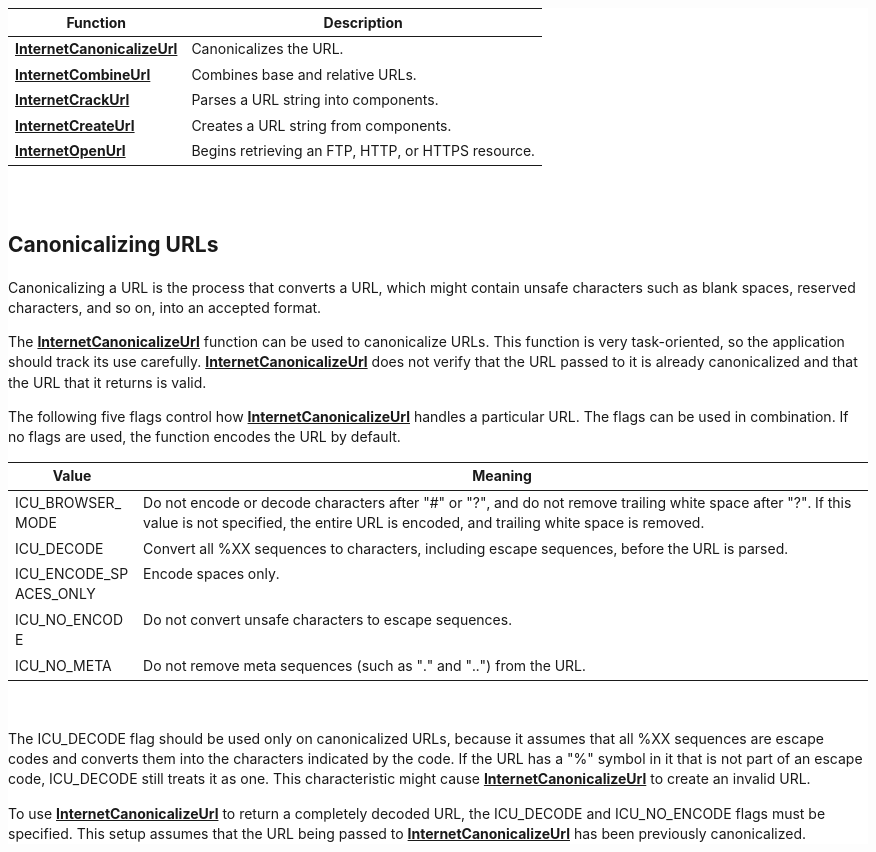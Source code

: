 

| Function                                                   | Description                                        |
|------------------------------------------------------------|----------------------------------------------------|
| [**InternetCanonicalizeUrl**](/windows/desktop/api/Wininet/nf-wininet-internetcanonicalizeurla) | Canonicalizes the URL.                             |
| [**InternetCombineUrl**](/windows/desktop/api/Wininet/nf-wininet-internetcombineurla)           | Combines base and relative URLs.                   |
| [**InternetCrackUrl**](/windows/desktop/api/Wininet/nf-wininet-internetcrackurla)               | Parses a URL string into components.               |
| [**InternetCreateUrl**](/windows/desktop/api/Wininet/nf-wininet-internetcreateurla)             | Creates a URL string from components.              |
| [**InternetOpenUrl**](/windows/desktop/api/Wininet/nf-wininet-internetopenurla)                 | Begins retrieving an FTP, HTTP, or HTTPS resource. |



 

## Canonicalizing URLs

Canonicalizing a URL is the process that converts a URL, which might contain unsafe characters such as blank spaces, reserved characters, and so on, into an accepted format.

The [**InternetCanonicalizeUrl**](/windows/desktop/api/Wininet/nf-wininet-internetcanonicalizeurla) function can be used to canonicalize URLs. This function is very task-oriented, so the application should track its use carefully. [**InternetCanonicalizeUrl**](/windows/desktop/api/Wininet/nf-wininet-internetcanonicalizeurla) does not verify that the URL passed to it is already canonicalized and that the URL that it returns is valid.

The following five flags control how [**InternetCanonicalizeUrl**](/windows/desktop/api/Wininet/nf-wininet-internetcanonicalizeurla) handles a particular URL. The flags can be used in combination. If no flags are used, the function encodes the URL by default.



| Value                     | Meaning                                                                                                                                                                                                 |
|---------------------------|---------------------------------------------------------------------------------------------------------------------------------------------------------------------------------------------------------|
| ICU\_BROWSER\_MODE        | Do not encode or decode characters after "\#" or "?", and do not remove trailing white space after "?". If this value is not specified, the entire URL is encoded, and trailing white space is removed. |
| ICU\_DECODE               | Convert all %XX sequences to characters, including escape sequences, before the URL is parsed.                                                                                                          |
| ICU\_ENCODE\_SPACES\_ONLY | Encode spaces only.                                                                                                                                                                                     |
| ICU\_NO\_ENCODE           | Do not convert unsafe characters to escape sequences.                                                                                                                                                   |
| ICU\_NO\_META             | Do not remove meta sequences (such as "." and "..") from the URL.                                                                                                                                       |



 

The ICU\_DECODE flag should be used only on canonicalized URLs, because it assumes that all %XX sequences are escape codes and converts them into the characters indicated by the code. If the URL has a "%" symbol in it that is not part of an escape code, ICU\_DECODE still treats it as one. This characteristic might cause [**InternetCanonicalizeUrl**](/windows/desktop/api/Wininet/nf-wininet-internetcanonicalizeurla) to create an invalid URL.

To use [**InternetCanonicalizeUrl**](/windows/desktop/api/Wininet/nf-wininet-internetcanonicalizeurla) to return a completely decoded URL, the ICU\_DECODE and ICU\_NO\_ENCODE flags must be specified. This setup assumes that the URL being passed to [**InternetCanonicalizeUrl**](/windows/desktop/api/Wininet/nf-wininet-internetcanonicalizeurla) has been previously canonicalized.
